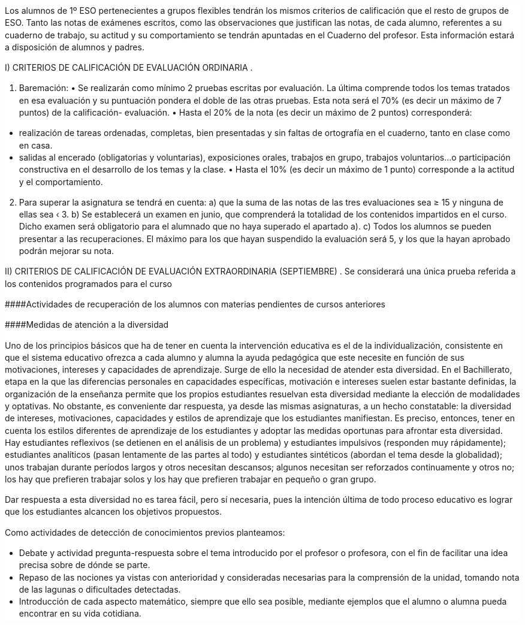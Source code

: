 Los alumnos de 1º ESO pertenecientes a grupos flexibles  tendrán los mismos criterios de calificación que el resto de grupos de ESO.
Tanto las notas de exámenes escritos, como las observaciones que justifican las notas, de cada alumno, referentes a su cuaderno de trabajo, su actitud y su comportamiento se tendrán apuntadas en el Cuaderno del profesor. Esta información estará a disposición de alumnos y padres.

I)   CRITERIOS DE CALIFICACIÓN DE EVALUACIÓN ORDINARIA .
1)	Baremación:
• Se realizarán como mínimo 2 pruebas escritas por evaluación. La última comprende todos los temas tratados en esa evaluación y su puntuación pondera el doble de las otras pruebas. Esta nota será el 70% (es decir un máximo de 7 puntos)  de la calificación- evaluación.
• Hasta el  20% de la nota (es decir un máximo de 2 puntos) corresponderá: 
-	realización de tareas ordenadas, completas, bien presentadas y sin faltas de ortografía en el cuaderno, tanto en clase como en casa.
-	salidas al encerado (obligatorias y voluntarias), exposiciones orales, trabajos en grupo, trabajos voluntarios…o participación constructiva en el desarrollo de los temas y la clase.
•   Hasta el 10% (es decir un máximo de 1 punto)   corresponde a la actitud y el comportamiento.
2)  Para superar la asignatura se tendrá en cuenta:
	a) que la suma de las notas de las tres evaluaciones sea  ≥ 15  y ninguna de ellas sea ‹ 3.
	b) Se establecerá un examen en junio, que comprenderá la totalidad de los contenidos impartidos en el curso. Dicho examen será obligatorio para el alumnado que no haya superado el apartado a).
	c) Todos los alumnos se pueden presentar a las recuperaciones. El máximo para los que hayan suspendido la evaluación será 5, y los que la hayan aprobado podrán mejorar su nota.

II) CRITERIOS DE CALIFICACIÓN DE EVALUACIÓN EXTRAORDINARIA (SEPTIEMBRE) .
Se considerará una única prueba referida a los contenidos programados para el curso 

####Actividades de recuperación de los alumnos con materias pendientes de cursos anteriores



####Medidas de atención a la diversidad

Uno de los principios básicos que ha de tener en cuenta la intervención educativa es el de la individualización, consistente en que el sistema educativo ofrezca a cada alumno y alumna la ayuda pedagógica que este necesite en función de sus motivaciones, intereses y capacidades de aprendizaje. Surge de ello la necesidad de atender esta diversidad. En el Bachillerato, etapa en la que las diferencias personales en capacidades específicas, motivación e intereses suelen estar bastante definidas, la organización de la enseñanza permite que los propios estudiantes resuelvan esta diversidad mediante la elección de modalidades y optativas. No obstante, es conveniente dar respuesta, ya desde las mismas asignaturas, a un hecho constatable: la diversidad de intereses, motivaciones, capacidades y estilos de aprendizaje que los estudiantes manifiestan. Es preciso, entonces, tener en cuenta los estilos diferentes de aprendizaje de los estudiantes y adoptar las medidas oportunas para afrontar esta diversidad. Hay estudiantes reflexivos (se detienen en el análisis de un problema) y estudiantes impulsivos (responden muy rápidamente); estudiantes analíticos (pasan lentamente de las partes al todo) y estudiantes sintéticos (abordan el tema desde la globalidad); unos trabajan durante períodos largos y otros necesitan descansos; algunos necesitan ser reforzados continuamente y otros no; los hay que prefieren trabajar solos y los hay que prefieren trabajar en pequeño o gran grupo.

Dar respuesta a esta diversidad no es tarea fácil, pero sí necesaria, pues la intención última de todo proceso educativo es lograr que los estudiantes alcancen los objetivos propuestos.

Como actividades de detección de conocimientos previos planteamos:
- Debate y actividad pregunta-respuesta sobre el tema introducido por el profesor o profesora, con el fin de facilitar una idea precisa sobre de dónde se parte.
- Repaso de las nociones ya vistas con anterioridad y consideradas necesarias para la comprensión de la unidad, tomando nota de las lagunas o dificultades detectadas.
- Introducción de cada aspecto matemático, siempre que ello sea posible, mediante ejemplos que el alumno o alumna pueda encontrar en su vida cotidiana.
